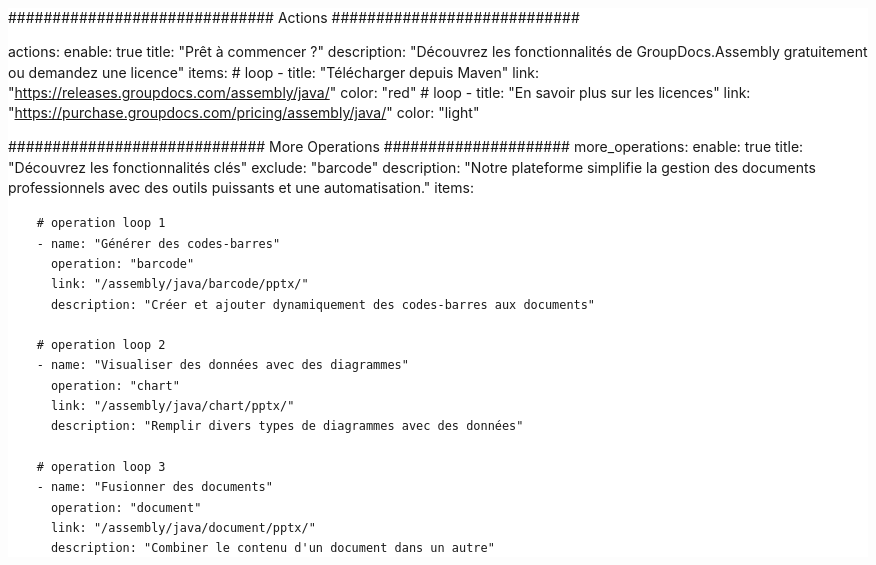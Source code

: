 
            


############################## Actions ############################

actions:
  enable: true
  title: "Prêt à commencer ?"
  description: "Découvrez les fonctionnalités de GroupDocs.Assembly gratuitement ou demandez une licence"
  items:
    #  loop
    - title: "Télécharger depuis Maven"
      link: "https://releases.groupdocs.com/assembly/java/"
      color: "red"
        #  loop
    - title: "En savoir plus sur les licences"
      link: "https://purchase.groupdocs.com/pricing/assembly/java/"
      color: "light"


############################# More Operations #####################
more_operations:
    enable: true
    title: "Découvrez les fonctionnalités clés"
    exclude: "barcode"
    description: "Notre plateforme simplifie la gestion des documents professionnels avec des outils puissants et une automatisation."
    items: 
          
        # operation loop 1
        - name: "Générer des codes-barres"
          operation: "barcode"
          link: "/assembly/java/barcode/pptx/"
          description: "Créer et ajouter dynamiquement des codes-barres aux documents"

        # operation loop 2
        - name: "Visualiser des données avec des diagrammes"
          operation: "chart"
          link: "/assembly/java/chart/pptx/"
          description: "Remplir divers types de diagrammes avec des données"

        # operation loop 3
        - name: "Fusionner des documents"
          operation: "document"
          link: "/assembly/java/document/pptx/"
          description: "Combiner le contenu d'un document dans un autre"
